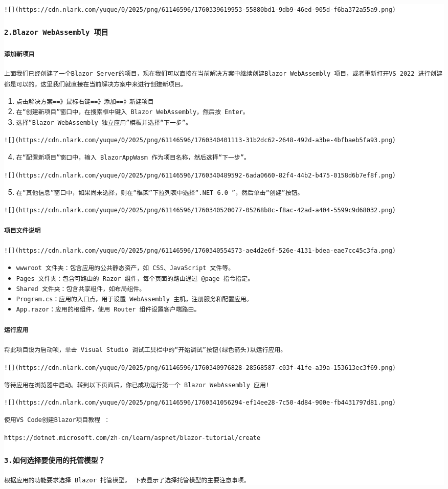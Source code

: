 `![](https://cdn.nlark.com/yuque/0/2025/png/61146596/1760339619953-55880bd1-9db9-46ed-905d-f6ba372a55a9.png)`

### `2.Blazor WebAssembly 项目`

#### `添加新项目`

`上面我们已经创建了一个Blazor Server的项目，现在我们可以直接在当前解决方案中继续创建Blazor WebAssembly 项目，或者重新打开VS 2022 进行创建都是可以的，这里我们就直接在当前解决方案中来进行创建新项目。`

1. `点击解决方案==》鼠标右键==》添加==》新建项目`
2. `在“创建新项目”窗口中，在搜索框中键入 Blazor WebAssembly，然后按 Enter。`
3. `选择“Blazor WebAssembly 独立应用”模板并选择“下一步”。`

`![](https://cdn.nlark.com/yuque/0/2025/png/61146596/1760340401113-31b2dc62-2648-492d-a3be-4bfbaeb5fa93.png)`

4. `在“配置新项目”窗口中，输入 BlazorAppWasm 作为项目名称，然后选择“下一步”。`

`![](https://cdn.nlark.com/yuque/0/2025/png/61146596/1760340489592-6ada0660-82f4-44b2-b475-0158d6b7ef8f.png)`

5. `在“其他信息”窗口中，如果尚未选择，则在“框架”下拉列表中选择“.NET 6.0 ”，然后单击“创建”按钮。`

`![](https://cdn.nlark.com/yuque/0/2025/png/61146596/1760340520077-05268b8c-f8ac-42ad-a404-5599c9d68032.png)`

#### `项目文件说明`

`![](https://cdn.nlark.com/yuque/0/2025/png/61146596/1760340554573-ae4d2e6f-526e-4131-bdea-eae7cc45c3fa.png)`

* `wwwroot 文件夹：包含应用的公共静态资产，如 CSS、JavaScript 文件等。`
* `Pages 文件夹：包含可路由的 Razor 组件，每个页面的路由通过 @page 指令指定。`
* `Shared 文件夹：包含共享组件，如布局组件。`
* `Program.cs：应用的入口点，用于设置 WebAssembly 主机，注册服务和配置应用。`
* `App.razor：应用的根组件，使用 Router 组件设置客户端路由。`

#### `运行应用`

`将此项目设为启动项，单击 Visual Studio 调试工具栏中的“开始调试”按钮(绿色箭头)以运行应用。`

`![](https://cdn.nlark.com/yuque/0/2025/png/61146596/1760340976828-28568587-c03f-41fe-a39a-153613ec3f69.png)`

`等待应用在浏览器中启动。转到以下页面后，你已成功运行第一个 Blazor WebAssembly 应用!`

`![](https://cdn.nlark.com/yuque/0/2025/png/61146596/1760341056294-ef14ee28-7c50-4d84-900e-fb4431797d81.png)`

`使用VS Code创建Blazor项目教程 ：`

`https://dotnet.microsoft.com/zh-cn/learn/aspnet/blazor-tutorial/create`

### `3.如何选择要使用的托管模型？`

`根据应用的功能要求选择 Blazor 托管模型。 下表显示了选择托管模型的主要注意事项。`
